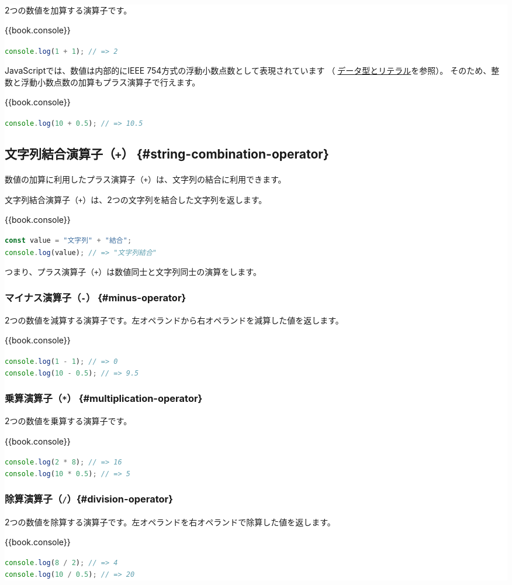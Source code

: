 2つの数値を加算する演算子です。

{{book.console}}
```js
console.log(1 + 1); // => 2
```

JavaScriptでは、数値は内部的にIEEE 754方式の浮動小数点数として表現されています
（ [データ型とリテラル](../data-type/README.md)を参照）。
そのため、整数と浮動小数点数の加算もプラス演算子で行えます。

{{book.console}}
```js
console.log(10 + 0.5); // => 10.5
```

## 文字列結合演算子（`+`） {#string-combination-operator}

数値の加算に利用したプラス演算子（`+`）は、文字列の結合に利用できます。

文字列結合演算子（`+`）は、2つの文字列を結合した文字列を返します。

{{book.console}}
```js
const value = "文字列" + "結合";
console.log(value); // => "文字列結合"
```

つまり、プラス演算子（`+`）は数値同士と文字列同士の演算をします。

### マイナス演算子（`-`） {#minus-operator}

2つの数値を減算する演算子です。左オペランドから右オペランドを減算した値を返します。

{{book.console}}
```js
console.log(1 - 1); // => 0
console.log(10 - 0.5); // => 9.5
```


### 乗算演算子（`*`） {#multiplication-operator}

2つの数値を乗算する演算子です。

{{book.console}}
```js
console.log(2 * 8); // => 16
console.log(10 * 0.5); // => 5
```

### 除算演算子（`/`）{#division-operator}

2つの数値を除算する演算子です。左オペランドを右オペランドで除算した値を返します。

{{book.console}}
```js
console.log(8 / 2); // => 4
console.log(10 / 0.5); // => 20
```
